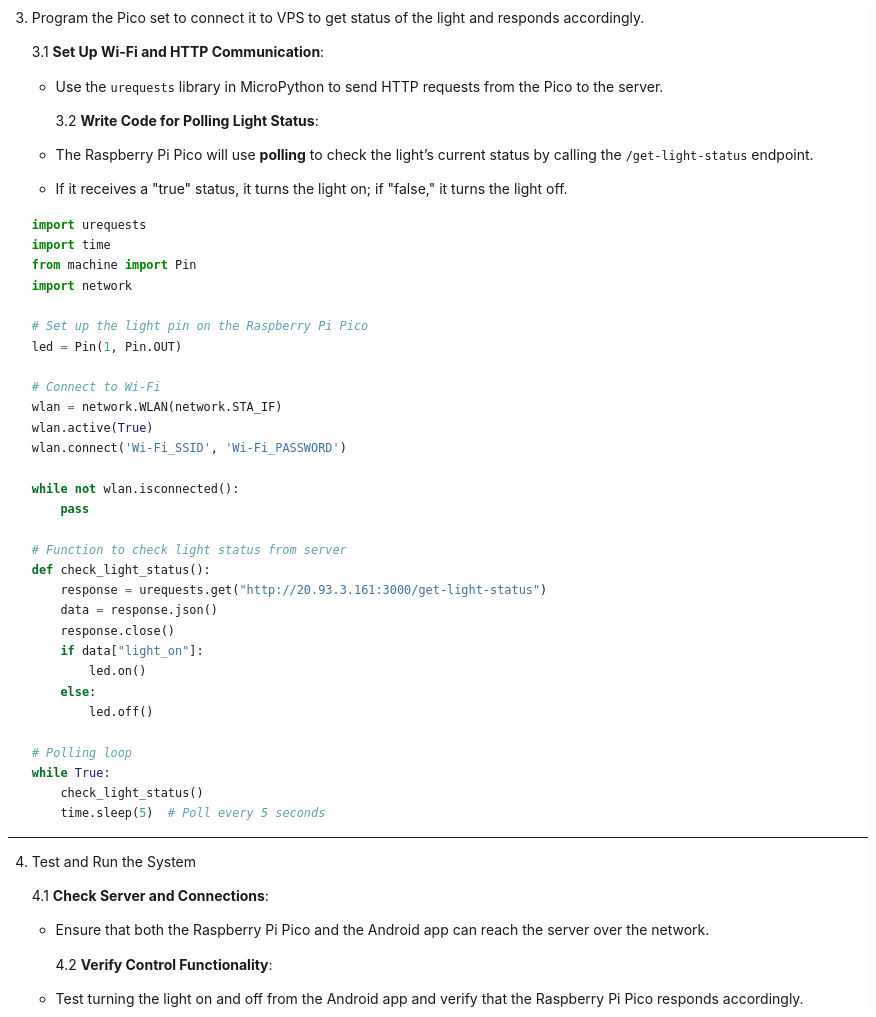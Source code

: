 
3. Program the Pico set to connect it to VPS to get status of the light and responds accordingly.

   3.1 **Set Up Wi-Fi and HTTP Communication**:

   - Use the `urequests` library in MicroPython to send HTTP requests from the Pico to the server.

     3.2 **Write Code for Polling Light Status**:

   - The Raspberry Pi Pico will use **polling** to check the light’s current status by calling the `/get-light-status` endpoint.
   - If it receives a "true" status, it turns the light on; if "false," it turns the light off.

   ```python
   import urequests
   import time
   from machine import Pin
   import network

   # Set up the light pin on the Raspberry Pi Pico
   led = Pin(1, Pin.OUT)

   # Connect to Wi-Fi
   wlan = network.WLAN(network.STA_IF)
   wlan.active(True)
   wlan.connect('Wi-Fi_SSID', 'Wi-Fi_PASSWORD')

   while not wlan.isconnected():
       pass

   # Function to check light status from server
   def check_light_status():
       response = urequests.get("http://20.93.3.161:3000/get-light-status")
       data = response.json()
       response.close()
       if data["light_on"]:
           led.on()
       else:
           led.off()

   # Polling loop
   while True:
       check_light_status()
       time.sleep(5)  # Poll every 5 seconds
   ```

---

4. Test and Run the System

   4.1 **Check Server and Connections**:

   - Ensure that both the Raspberry Pi Pico and the Android app can reach the server over the network.

     4.2 **Verify Control Functionality**:

   - Test turning the light on and off from the Android app and verify that the Raspberry Pi Pico responds accordingly.
